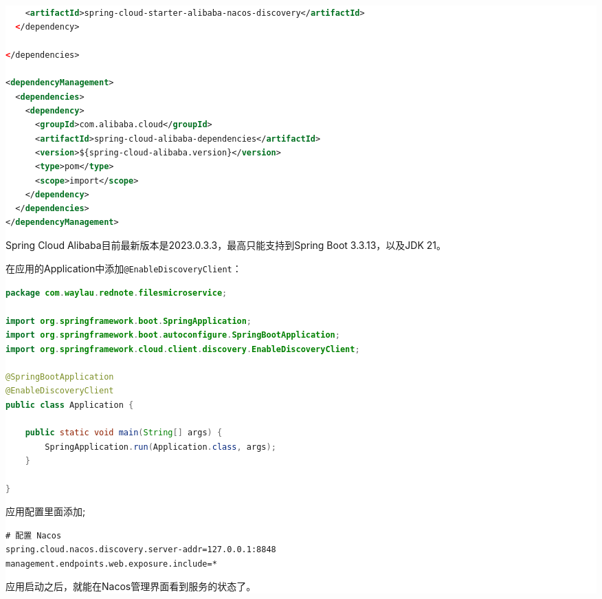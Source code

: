 ```xml
    <artifactId>spring-cloud-starter-alibaba-nacos-discovery</artifactId>
  </dependency>

</dependencies>

<dependencyManagement>
  <dependencies>
    <dependency>
      <groupId>com.alibaba.cloud</groupId>
      <artifactId>spring-cloud-alibaba-dependencies</artifactId>
      <version>${spring-cloud-alibaba.version}</version>
      <type>pom</type>
      <scope>import</scope>
    </dependency>
  </dependencies>
</dependencyManagement>
```

Spring Cloud Alibaba目前最新版本是2023.0.3.3，最高只能支持到Spring Boot 3.3.13，以及JDK 21。

在应用的Application中添加`@EnableDiscoveryClient`：


```java
package com.waylau.rednote.filesmicroservice;

import org.springframework.boot.SpringApplication;
import org.springframework.boot.autoconfigure.SpringBootApplication;
import org.springframework.cloud.client.discovery.EnableDiscoveryClient;

@SpringBootApplication
@EnableDiscoveryClient
public class Application {

	public static void main(String[] args) {
		SpringApplication.run(Application.class, args);
	}

}
```


应用配置里面添加;

```
# 配置 Nacos
spring.cloud.nacos.discovery.server-addr=127.0.0.1:8848
management.endpoints.web.exposure.include=*
```


应用启动之后，就能在Nacos管理界面看到服务的状态了。
